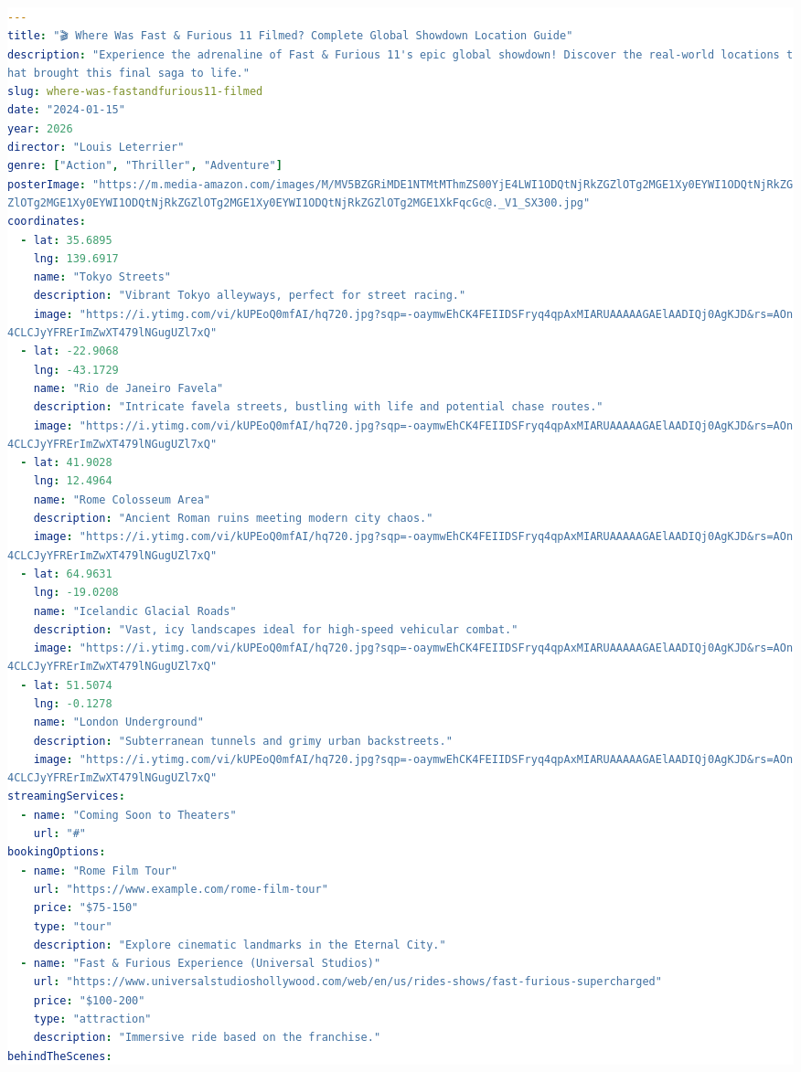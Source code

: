 ```yaml
---
title: "🎬 Where Was Fast & Furious 11 Filmed? Complete Global Showdown Location Guide"
description: "Experience the adrenaline of Fast & Furious 11's epic global showdown! Discover the real-world locations that brought this final saga to life."
slug: where-was-fastandfurious11-filmed
date: "2024-01-15"
year: 2026
director: "Louis Leterrier"
genre: ["Action", "Thriller", "Adventure"]
posterImage: "https://m.media-amazon.com/images/M/MV5BZGRiMDE1NTMtMThmZS00YjE4LWI1ODQtNjRkZGZlOTg2MGE1Xy0EYWI1ODQtNjRkZGZlOTg2MGE1Xy0EYWI1ODQtNjRkZGZlOTg2MGE1Xy0EYWI1ODQtNjRkZGZlOTg2MGE1XkFqcGc@._V1_SX300.jpg"
coordinates:
  - lat: 35.6895
    lng: 139.6917
    name: "Tokyo Streets"
    description: "Vibrant Tokyo alleyways, perfect for street racing."
    image: "https://i.ytimg.com/vi/kUPEoQ0mfAI/hq720.jpg?sqp=-oaymwEhCK4FEIIDSFryq4qpAxMIARUAAAAAGAElAADIQj0AgKJD&rs=AOn4CLCJyYFRErImZwXT479lNGugUZl7xQ"
  - lat: -22.9068
    lng: -43.1729
    name: "Rio de Janeiro Favela"
    description: "Intricate favela streets, bustling with life and potential chase routes."
    image: "https://i.ytimg.com/vi/kUPEoQ0mfAI/hq720.jpg?sqp=-oaymwEhCK4FEIIDSFryq4qpAxMIARUAAAAAGAElAADIQj0AgKJD&rs=AOn4CLCJyYFRErImZwXT479lNGugUZl7xQ"
  - lat: 41.9028
    lng: 12.4964
    name: "Rome Colosseum Area"
    description: "Ancient Roman ruins meeting modern city chaos."
    image: "https://i.ytimg.com/vi/kUPEoQ0mfAI/hq720.jpg?sqp=-oaymwEhCK4FEIIDSFryq4qpAxMIARUAAAAAGAElAADIQj0AgKJD&rs=AOn4CLCJyYFRErImZwXT479lNGugUZl7xQ"
  - lat: 64.9631
    lng: -19.0208
    name: "Icelandic Glacial Roads"
    description: "Vast, icy landscapes ideal for high-speed vehicular combat."
    image: "https://i.ytimg.com/vi/kUPEoQ0mfAI/hq720.jpg?sqp=-oaymwEhCK4FEIIDSFryq4qpAxMIARUAAAAAGAElAADIQj0AgKJD&rs=AOn4CLCJyYFRErImZwXT479lNGugUZl7xQ"
  - lat: 51.5074
    lng: -0.1278
    name: "London Underground"
    description: "Subterranean tunnels and grimy urban backstreets."
    image: "https://i.ytimg.com/vi/kUPEoQ0mfAI/hq720.jpg?sqp=-oaymwEhCK4FEIIDSFryq4qpAxMIARUAAAAAGAElAADIQj0AgKJD&rs=AOn4CLCJyYFRErImZwXT479lNGugUZl7xQ"
streamingServices:
  - name: "Coming Soon to Theaters"
    url: "#"
bookingOptions:
  - name: "Rome Film Tour"
    url: "https://www.example.com/rome-film-tour"
    price: "$75-150"
    type: "tour"
    description: "Explore cinematic landmarks in the Eternal City."
  - name: "Fast & Furious Experience (Universal Studios)"
    url: "https://www.universalstudioshollywood.com/web/en/us/rides-shows/fast-furious-supercharged"
    price: "$100-200"
    type: "attraction"
    description: "Immersive ride based on the franchise."
behindTheScenes:
```